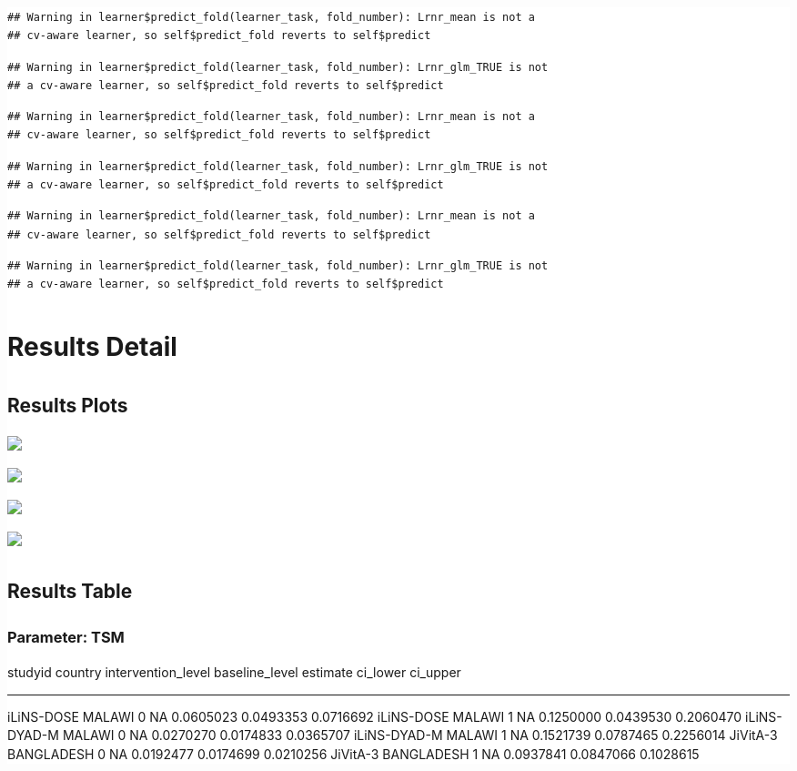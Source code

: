 ```
## Warning in learner$predict_fold(learner_task, fold_number): Lrnr_mean is not a
## cv-aware learner, so self$predict_fold reverts to self$predict
```

```
## Warning in learner$predict_fold(learner_task, fold_number): Lrnr_glm_TRUE is not
## a cv-aware learner, so self$predict_fold reverts to self$predict
```

```
## Warning in learner$predict_fold(learner_task, fold_number): Lrnr_mean is not a
## cv-aware learner, so self$predict_fold reverts to self$predict
```

```
## Warning in learner$predict_fold(learner_task, fold_number): Lrnr_glm_TRUE is not
## a cv-aware learner, so self$predict_fold reverts to self$predict
```

```
## Warning in learner$predict_fold(learner_task, fold_number): Lrnr_mean is not a
## cv-aware learner, so self$predict_fold reverts to self$predict
```

```
## Warning in learner$predict_fold(learner_task, fold_number): Lrnr_glm_TRUE is not
## a cv-aware learner, so self$predict_fold reverts to self$predict
```




# Results Detail

## Results Plots
![](/tmp/3f6343f9-a9ff-4c72-98b1-b7b0c9e16415/874c683f-94b1-45a2-ac20-27526c4b160e/REPORT_files/figure-html/plot_tsm-1.png)

![](/tmp/3f6343f9-a9ff-4c72-98b1-b7b0c9e16415/874c683f-94b1-45a2-ac20-27526c4b160e/REPORT_files/figure-html/plot_rr-1.png)



![](/tmp/3f6343f9-a9ff-4c72-98b1-b7b0c9e16415/874c683f-94b1-45a2-ac20-27526c4b160e/REPORT_files/figure-html/plot_paf-1.png)

![](/tmp/3f6343f9-a9ff-4c72-98b1-b7b0c9e16415/874c683f-94b1-45a2-ac20-27526c4b160e/REPORT_files/figure-html/plot_par-1.png)

## Results Table

### Parameter: TSM


studyid        country      intervention_level   baseline_level     estimate    ci_lower    ci_upper
-------------  -----------  -------------------  ---------------  ----------  ----------  ----------
iLiNS-DOSE     MALAWI       0                    NA                0.0605023   0.0493353   0.0716692
iLiNS-DOSE     MALAWI       1                    NA                0.1250000   0.0439530   0.2060470
iLiNS-DYAD-M   MALAWI       0                    NA                0.0270270   0.0174833   0.0365707
iLiNS-DYAD-M   MALAWI       1                    NA                0.1521739   0.0787465   0.2256014
JiVitA-3       BANGLADESH   0                    NA                0.0192477   0.0174699   0.0210256
JiVitA-3       BANGLADESH   1                    NA                0.0937841   0.0847066   0.1028615